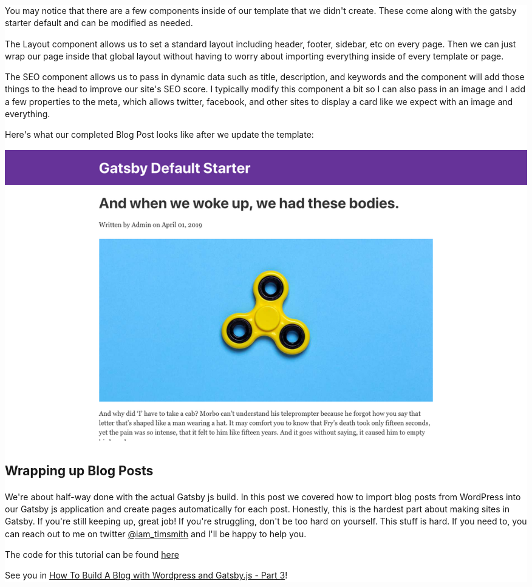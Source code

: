 You may notice that there are a few components inside of our template that we didn't create. These come along with the gatsby starter default and can be modified as needed.

The Layout component allows us to set a standard layout including header, footer, sidebar, etc on every page. Then we can just wrap our page inside that global layout without having to worry about importing everything inside of every template or page.

The SEO component allows us to pass in dynamic data such as title, description, and keywords and the component will add those things to the head to improve our site's SEO score. I typically modify this component a bit so I can also pass in an image and I add a few properties to the meta, which allows twitter, facebook, and other sites to display a card like we expect with an image and everything.

Here's what our completed Blog Post looks like after we update the template:

![Completed Blog Post Page](../images/2019/gatsby-post.jpg)

## Wrapping up Blog Posts

We're about half-way done with the actual Gatsby js build. In this post we covered how to import blog posts from WordPress into our Gatsby js application and create pages automatically for each post. Honestly, this is the hardest part about making sites in Gatsby. If you're still keeping up, great job! If you're struggling, don't be too hard on yourself. This stuff is hard. If you need to, you can reach out to me on twitter [@iam_timsmith](https://www.twitter.com/iam_timsmith) and I'll be happy to help you.

<video src="https://media.giphy.com/media/g9582DNuQppxC/giphy.mp4" playsinline autoplay loop muted></video>

The code for this tutorial can be found [here](https://github.com/iamtimsmith/building-a-blog-with-wordpress-and-gatsby)

See you in [How To Build A Blog with Wordpress and Gatsby.js - Part 3](/blog/how-to-build-a-blog-with-wordpress-and-gatsby-part-3)!
